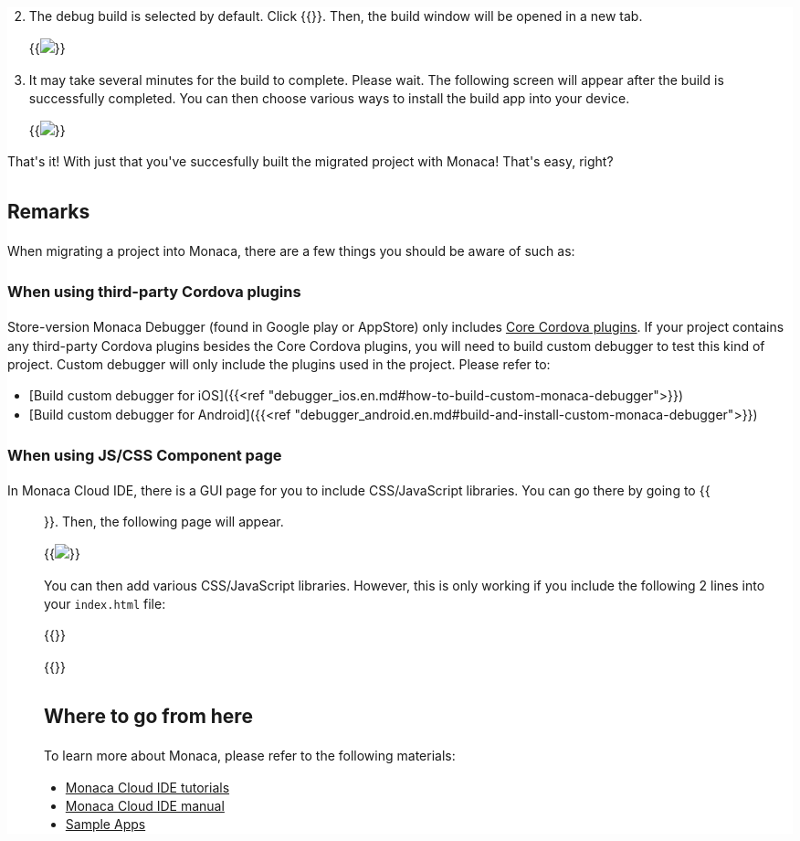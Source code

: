 2. The debug build is selected by default. Click {{<guilabel name="Start Build">}}. Then, the build window will be opened in a new tab.

    {{<img src="/images/migration/telerik/8.png">}}

3. It may take several minutes for the build to complete. Please wait. The following screen will appear after the build is successfully completed. You can then choose various ways to install the build app into your device. 

    {{<img src="/images/migration/telerik/9.png">}}

That's it! With just that you've succesfully built the migrated project with Monaca! That's easy, right? 

## Remarks

When migrating a project into Monaca, there are a few things you should be aware of such as:

### When using third-party Cordova plugins

Store-version Monaca Debugger (found in Google play or AppStore) only includes [Core Cordova plugins](/en/reference/cordova_6.5/). If your project contains any third-party Cordova plugins besides the Core Cordova plugins, you will need to build custom debugger to test this kind of project. Custom debugger will only include the plugins used in the project. Please refer to:

- [Build custom debugger for iOS]({{<ref "debugger_ios.en.md#how-to-build-custom-monaca-debugger">}})
- [Build custom debugger for Android]({{<ref "debugger_android.en.md#build-and-install-custom-monaca-debugger">}})

### When using JS/CSS Component page

In Monaca Cloud IDE, there is a GUI page for you to include CSS/JavaScript libraries. You can go there by going to {{<menu menu1="Configure" menu2="JS/CSS Component Settings">}}. Then, the following page will appear. 

{{<img src="/images/migration/telerik/10.png">}}

You can then add various CSS/JavaScript libraries. However, this is only working if you include the following 2 lines into your `index.html` file:

{{<highlight html>}}

<script src="components/loader.js"></script>

<link rel="stylesheet" href="components/loader.css”> 
{{</highlight>}}


Please note that `loader.js` file is also loaded `cordova.js` file. Therefore, if you are going to include the above lines, you can remove this line: 

{{<highlight html>}}
<script src="cordova.js"></script>
{{</highlight>}}

## Where to go from here

To learn more about Monaca, please refer to the following materials:

- [Monaca Cloud IDE tutorials](/en/tutorials/monaca_ide/)
- [Monaca Cloud IDE manual](/en/products_guide/monaca_ide/)
- [Sample Apps](/en/sampleapp/samples/)
